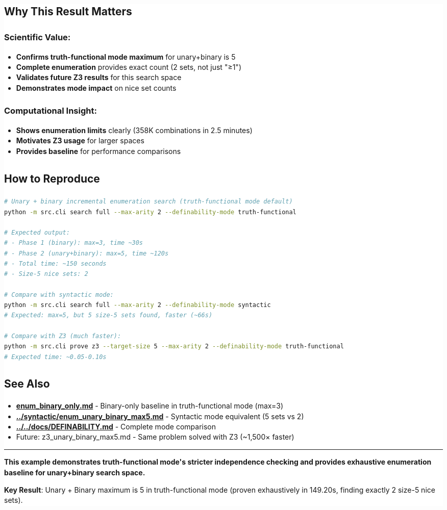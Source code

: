 ## Why This Result Matters

### Scientific Value:
- **Confirms truth-functional mode maximum** for unary+binary is 5
- **Complete enumeration** provides exact count (2 sets, not just "≥1")
- **Validates future Z3 results** for this search space
- **Demonstrates mode impact** on nice set counts

### Computational Insight:
- **Shows enumeration limits** clearly (358K combinations in 2.5 minutes)
- **Motivates Z3 usage** for larger spaces
- **Provides baseline** for performance comparisons

## How to Reproduce

```bash
# Unary + binary incremental enumeration search (truth-functional mode default)
python -m src.cli search full --max-arity 2 --definability-mode truth-functional

# Expected output:
# - Phase 1 (binary): max=3, time ~30s
# - Phase 2 (unary+binary): max=5, time ~120s
# - Total time: ~150 seconds
# - Size-5 nice sets: 2

# Compare with syntactic mode:
python -m src.cli search full --max-arity 2 --definability-mode syntactic
# Expected: max=5, but 5 size-5 sets found, faster (~66s)

# Compare with Z3 (much faster):
python -m src.cli prove z3 --target-size 5 --max-arity 2 --definability-mode truth-functional
# Expected time: ~0.05-0.10s
```

## See Also

- **[enum_binary_only.md](enum_binary_only.md)** - Binary-only baseline in truth-functional mode (max=3)
- **[../syntactic/enum_unary_binary_max5.md](../syntactic/enum_unary_binary_max5.md)** - Syntactic mode equivalent (5 sets vs 2)
- **[../../docs/DEFINABILITY.md](../../docs/DEFINABILITY.md)** - Complete mode comparison
- Future: z3_unary_binary_max5.md - Same problem solved with Z3 (~1,500× faster)

---

**This example demonstrates truth-functional mode's stricter independence checking and provides exhaustive enumeration baseline for unary+binary search space.**

**Key Result**: Unary + Binary maximum is 5 in truth-functional mode (proven exhaustively in 149.20s, finding exactly 2 size-5 nice sets).

